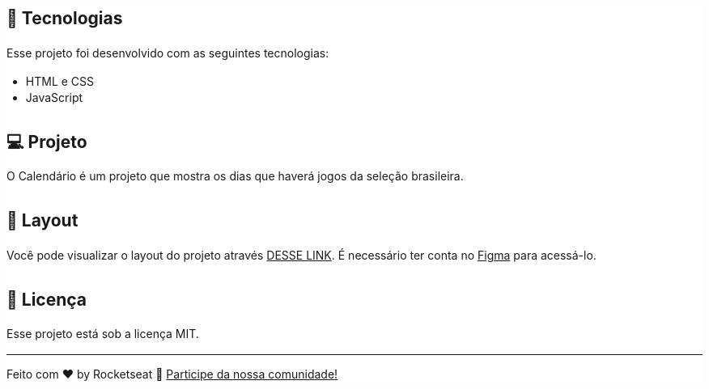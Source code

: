## 🚀 Tecnologias

Esse projeto foi desenvolvido com as seguintes tecnologias:

- HTML e CSS
- JavaScript


## 💻 Projeto

O Calendário é um projeto que mostra os dias que haverá jogos da seleção brasileira.

## 🔖 Layout

Você pode visualizar o layout do projeto através [DESSE LINK](https://www.figma.com/community/file/1169028052212317700). É necessário ter conta no [Figma](https://figma.com) para acessá-lo.

## :memo: Licença

Esse projeto está sob a licença MIT.

---

Feito com ♥ by Rocketseat :wave: [Participe da nossa comunidade!](https://discord.gg/rocketseat)
